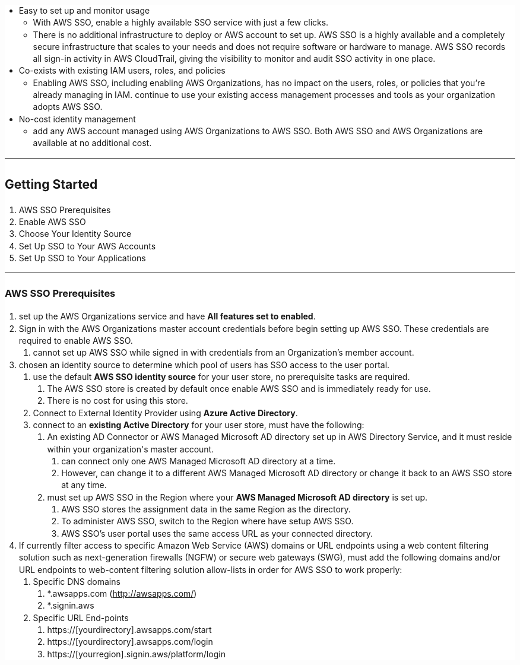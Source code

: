 - Easy to set up and monitor usage
  - With AWS SSO, enable a highly available SSO service with just a few clicks. 
  - There is no additional infrastructure to deploy or AWS account to set up. AWS SSO is a highly available and a completely secure infrastructure that scales to your needs and does not require software or hardware to manage. AWS SSO records all sign-in activity in AWS CloudTrail, giving the visibility to monitor and audit SSO activity in one place.
- Co-exists with existing IAM users, roles, and policies
  - Enabling AWS SSO, including enabling AWS Organizations, has no impact on the users, roles, or policies that you’re already managing in IAM. continue to use your existing access management processes and tools as your organization adopts AWS SSO.
- No-cost identity management
  - add any AWS account managed using AWS Organizations to AWS SSO. Both AWS SSO and AWS Organizations are available at no additional cost.

---

## Getting Started
1. AWS SSO Prerequisites
2. Enable AWS SSO
3. Choose Your Identity Source
4. Set Up SSO to Your AWS Accounts
5. Set Up SSO to Your Applications

---

### AWS SSO Prerequisites
1. set up the AWS Organizations service and have **All features set to enabled**. 
2. Sign in with the AWS Organizations master account credentials before begin setting up AWS SSO. These credentials are required to enable AWS SSO. 
   1. cannot set up AWS SSO while signed in with credentials from an Organization’s member account.
3. chosen an identity source to determine which pool of users has SSO access to the user portal. 
   1. use the default **AWS SSO identity source** for your user store, no prerequisite tasks are required. 
      1. The AWS SSO store is created by default once enable AWS SSO and is immediately ready for use. 
      2. There is no cost for using this store. 
   2. Connect to External Identity Provider using **Azure Active Directory**. 
   3. connect to an **existing Active Directory** for your user store, must have the following:
      1. An existing AD Connector or AWS Managed Microsoft AD directory set up in AWS Directory Service, and it must reside within your organization's master account. 
         1. can connect only one AWS Managed Microsoft AD directory at a time. 
         2. However, can change it to a different AWS Managed Microsoft AD directory or change it back to an AWS SSO store at any time. 
      2. must set up AWS SSO in the Region where your **AWS Managed Microsoft AD directory** is set up. 
         1. AWS SSO stores the assignment data in the same Region as the directory. 
         2. To administer AWS SSO, switch to the Region where have setup AWS SSO. 
         3. AWS SSO’s user portal uses the same access URL as your connected directory.
4. If currently filter access to specific Amazon Web Service (AWS) domains or URL endpoints using a web content filtering solution such as next-generation firewalls (NGFW) or secure web gateways (SWG), must add the following domains and/or URL endpoints to web-content filtering solution allow-lists in order for AWS SSO to work properly:
   1. Specific DNS domains
      1. *.awsapps.com (http://awsapps.com/)
      2. *.signin.aws
   2. Specific URL End-points
      1. https://[yourdirectory].awsapps.com/start
      2. https://[yourdirectory].awsapps.com/login
      3. https://[yourregion].signin.aws/platform/login
